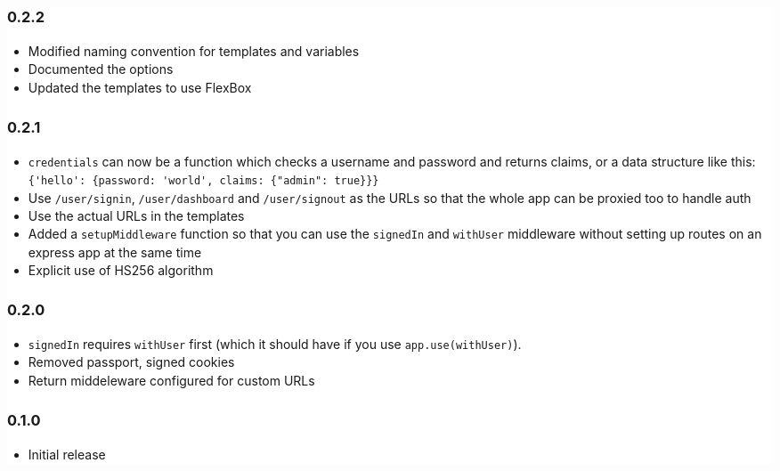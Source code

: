 ### 0.2.2

* Modified naming convention for templates and variables
* Documented the options
* Updated the templates to use FlexBox

### 0.2.1

* `credentials` can now be a function which checks a username and password and returns claims, or a data structure like this: `{'hello': {password: 'world', claims: {"admin": true}}}`
* Use `/user/signin`, `/user/dashboard` and `/user/signout` as the URLs so that the whole app can be proxied too to handle auth
* Use the actual URLs in the templates
* Added a `setupMiddleware` function so that you can use the `signedIn` and `withUser` middleware without setting up routes on an express app at the same time
* Explicit use of HS256 algorithm

### 0.2.0

* `signedIn` requires `withUser` first (which it should have if you use `app.use(withUser)`).
* Removed passport, signed cookies
* Return middeleware configured for custom URLs

### 0.1.0

* Initial release

